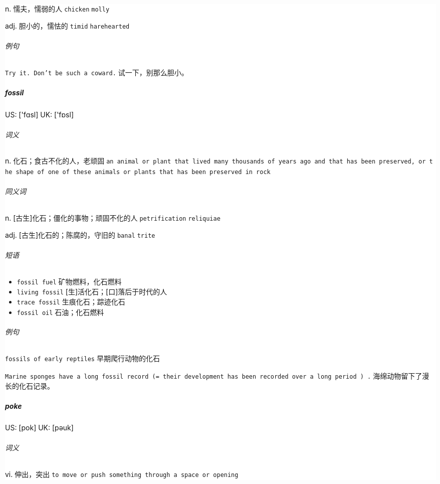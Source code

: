 n. 懦夫，懦弱的人
`chicken` `molly`

adj. 胆小的，懦怯的
`timid` `harehearted`


###### 例句

`Try it. Don’t be such a coward.`
试一下，别那么胆小。


##### fossil

US: ['fɑsl]
UK: ['fɒsl]

###### 词义

n. 化石；食古不化的人，老顽固
`an animal or plant that lived many thousands of years ago and that has been preserved, or the shape of one of these animals or plants that has been preserved in rock`

###### 同义词

n. [古生]化石；僵化的事物；顽固不化的人
`petrification` `reliquiae`

adj. [古生]化石的；陈腐的，守旧的
`banal` `trite`


###### 短语

- `fossil fuel` 矿物燃料，化石燃料
- `living fossil` [生]活化石；[口]落后于时代的人
- `trace fossil` 生痕化石；踪迹化石
- `fossil oil` 石油；化石燃料

###### 例句

`fossils of early reptiles`
早期爬行动物的化石

`Marine sponges have a long fossil record (= their development has been recorded over a long period ) .`
海绵动物留下了漫长的化石记录。


##### poke

US: [pok]
UK: [pəuk]

###### 词义

vi. 伸出，突出
`to move or push something through a space or opening`
